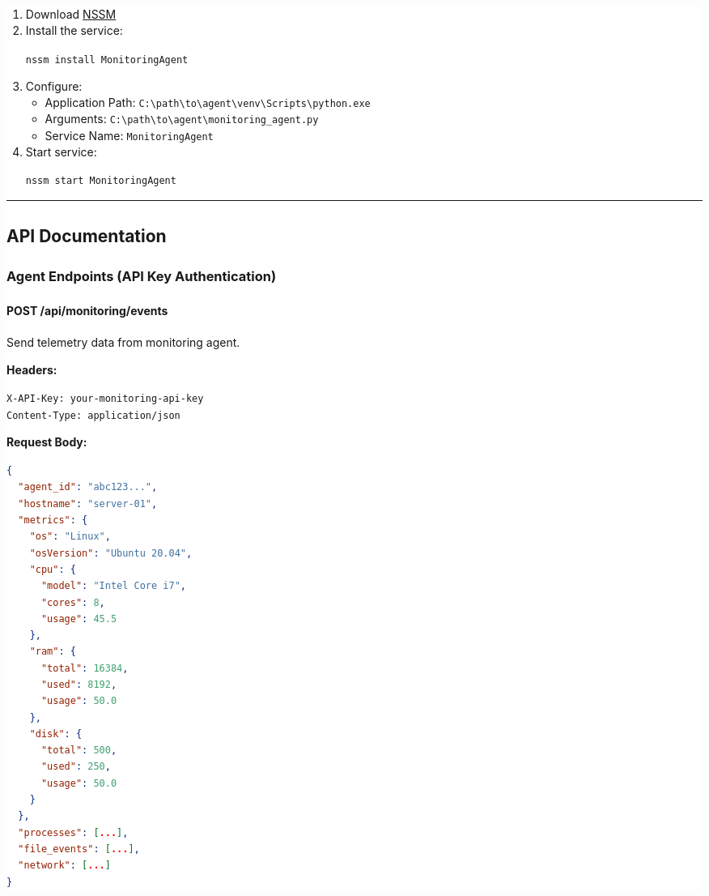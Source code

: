 1. Download [NSSM](https://nssm.cc/download)
2. Install the service:
   ```cmd
   nssm install MonitoringAgent
   ```
3. Configure:
   - Application Path: `C:\path\to\agent\venv\Scripts\python.exe`
   - Arguments: `C:\path\to\agent\monitoring_agent.py`
   - Service Name: `MonitoringAgent`
4. Start service:
   ```cmd
   nssm start MonitoringAgent
   ```

---

## API Documentation

### Agent Endpoints (API Key Authentication)

#### POST /api/monitoring/events

Send telemetry data from monitoring agent.

**Headers:**
```
X-API-Key: your-monitoring-api-key
Content-Type: application/json
```

**Request Body:**
```json
{
  "agent_id": "abc123...",
  "hostname": "server-01",
  "metrics": {
    "os": "Linux",
    "osVersion": "Ubuntu 20.04",
    "cpu": {
      "model": "Intel Core i7",
      "cores": 8,
      "usage": 45.5
    },
    "ram": {
      "total": 16384,
      "used": 8192,
      "usage": 50.0
    },
    "disk": {
      "total": 500,
      "used": 250,
      "usage": 50.0
    }
  },
  "processes": [...],
  "file_events": [...],
  "network": [...]
}
```
